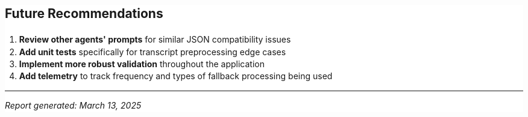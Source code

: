 ## Future Recommendations

1. **Review other agents' prompts** for similar JSON compatibility issues
2. **Add unit tests** specifically for transcript preprocessing edge cases
3. **Implement more robust validation** throughout the application
4. **Add telemetry** to track frequency and types of fallback processing being used

---

*Report generated: March 13, 2025*
